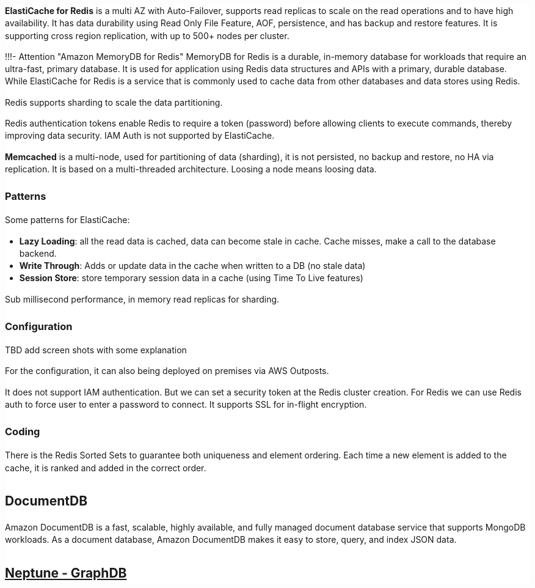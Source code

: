 **ElastiCache for Redis** is a multi AZ with Auto-Failover, supports read replicas to scale on the read operations and to have high availability. It has data durability using Read Only File Feature, AOF, persistence, and has backup and restore features. It is supporting cross region replication, with up to 500+ nodes per cluster.

!!!- Attention "Amazon MemoryDB for Redis"
    MemoryDB for Redis is a durable, in-memory database for workloads that require an ultra-fast, primary database. It is used for application using Redis data structures and APIs with a primary, durable database. While ElastiCache for Redis is a service that is commonly used to cache data from other databases and data stores using Redis.

Redis supports sharding to scale the data partitioning.

Redis authentication tokens enable Redis to require a token (password) before allowing clients to execute commands, thereby improving data security. IAM Auth is not supported by ElastiCache.

**Memcached** is a multi-node, used for partitioning of data (sharding), it is not persisted, no backup and restore, no HA via replication. It is based on a multi-threaded architecture. Loosing a node means loosing data.

### Patterns

Some patterns for ElastiCache:

* **Lazy Loading**: all the read data is cached, data can become stale in cache. Cache misses, make a call to the database backend.
* **Write Through**: Adds or update data in the cache when written to a DB (no stale data)
* **Session Store**: store temporary session data in a cache (using Time To Live features)

Sub millisecond performance, in memory read replicas for sharding.

### Configuration

TBD add screen shots with some explanation

For the configuration, it can also being deployed on premises via AWS Outposts.

It does not support IAM authentication. But we can set a security token at the Redis cluster creation. For Redis we  can use Redis auth to force user to enter a password to connect. It supports SSL for in-flight encryption.


### Coding

There is the Redis Sorted Sets to guarantee both uniqueness and element ordering. Each time a new element is added to the cache, it is ranked and added in the correct order.


## DocumentDB

Amazon DocumentDB is a fast, scalable, highly available, and fully managed document database service that supports MongoDB workloads. As a document database, Amazon DocumentDB makes it easy to store, query, and index JSON data.

## [Neptune - GraphDB](https://docs.aws.amazon.com/neptune/latest/userguide/intro.html)

